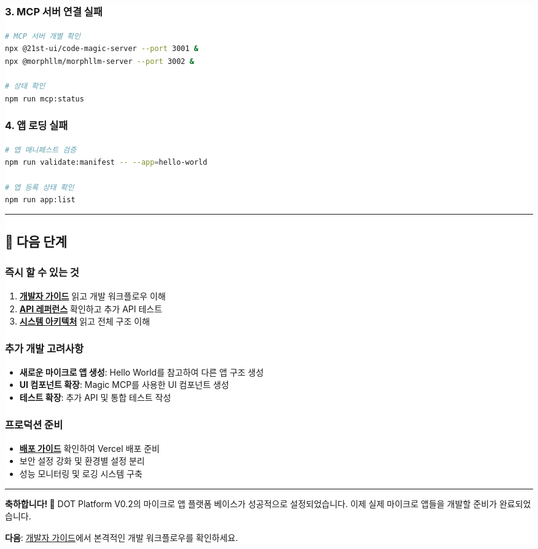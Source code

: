 ### 3. MCP 서버 연결 실패
```bash
# MCP 서버 개별 확인
npx @21st-ui/code-magic-server --port 3001 &
npx @morphllm/morphllm-server --port 3002 &

# 상태 확인
npm run mcp:status
```

### 4. 앱 로딩 실패
```bash
# 앱 매니페스트 검증
npm run validate:manifest -- --app=hello-world

# 앱 등록 상태 확인
npm run app:list
```

---

## 🎯 다음 단계

### 즉시 할 수 있는 것
1. **[개발자 가이드](06-DEVELOPMENT.md)** 읽고 개발 워크플로우 이해
2. **[API 레퍼런스](03-API-REFERENCE.md)** 확인하고 추가 API 테스트
3. **[시스템 아키텍처](02-ARCHITECTURE.md)** 읽고 전체 구조 이해

### 추가 개발 고려사항
- **새로운 마이크로 앱 생성**: Hello World를 참고하여 다른 앱 구조 생성
- **UI 컴포넌트 확장**: Magic MCP를 사용한 UI 컴포넌트 생성
- **테스트 확장**: 추가 API 및 통합 테스트 작성

### 프로덕션 준비
- **[배포 가이드](07-DEPLOYMENT.md)** 확인하여 Vercel 배포 준비
- 보안 설정 강화 및 환경별 설정 분리
- 성능 모니터링 및 로깅 시스템 구축

---

**축하합니다! 🎉** DOT Platform V0.2의 마이크로 앱 플랫폼 베이스가 성공적으로 설정되었습니다. 이제 실제 마이크로 앱들을 개발할 준비가 완료되었습니다.

**다음**: [개발자 가이드](06-DEVELOPMENT.md)에서 본격적인 개발 워크플로우를 확인하세요.